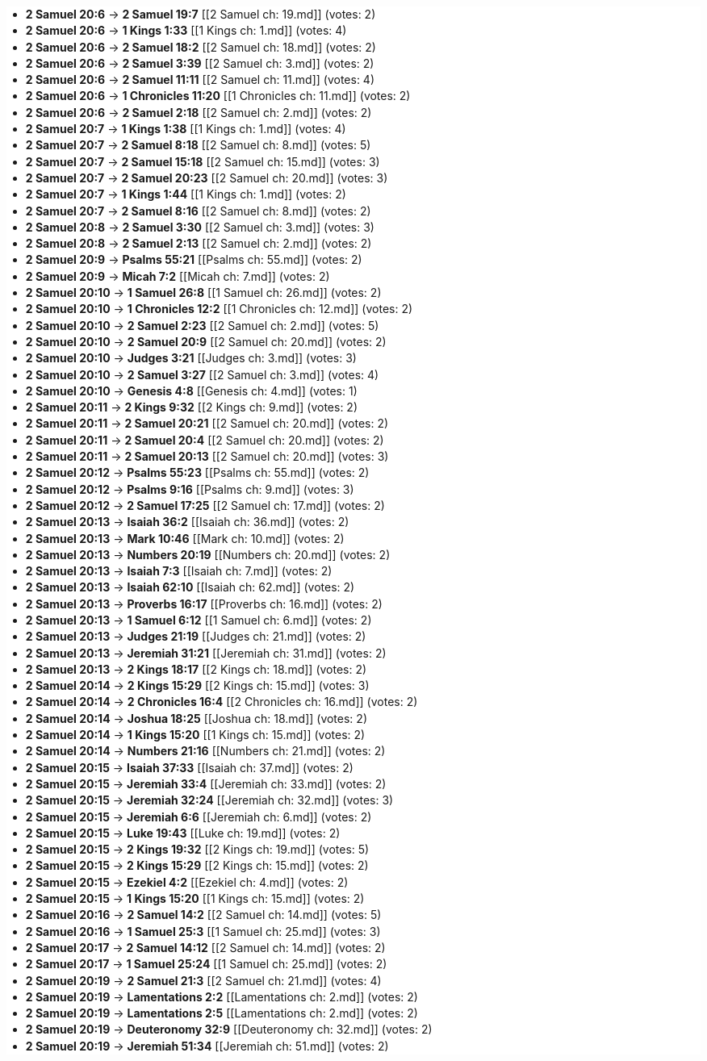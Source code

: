 - **2 Samuel 20:6** → **2 Samuel 19:7** [[2 Samuel ch: 19.md]] (votes: 2)
- **2 Samuel 20:6** → **1 Kings 1:33** [[1 Kings ch: 1.md]] (votes: 4)
- **2 Samuel 20:6** → **2 Samuel 18:2** [[2 Samuel ch: 18.md]] (votes: 2)
- **2 Samuel 20:6** → **2 Samuel 3:39** [[2 Samuel ch: 3.md]] (votes: 2)
- **2 Samuel 20:6** → **2 Samuel 11:11** [[2 Samuel ch: 11.md]] (votes: 4)
- **2 Samuel 20:6** → **1 Chronicles 11:20** [[1 Chronicles ch: 11.md]] (votes: 2)
- **2 Samuel 20:6** → **2 Samuel 2:18** [[2 Samuel ch: 2.md]] (votes: 2)
- **2 Samuel 20:7** → **1 Kings 1:38** [[1 Kings ch: 1.md]] (votes: 4)
- **2 Samuel 20:7** → **2 Samuel 8:18** [[2 Samuel ch: 8.md]] (votes: 5)
- **2 Samuel 20:7** → **2 Samuel 15:18** [[2 Samuel ch: 15.md]] (votes: 3)
- **2 Samuel 20:7** → **2 Samuel 20:23** [[2 Samuel ch: 20.md]] (votes: 3)
- **2 Samuel 20:7** → **1 Kings 1:44** [[1 Kings ch: 1.md]] (votes: 2)
- **2 Samuel 20:7** → **2 Samuel 8:16** [[2 Samuel ch: 8.md]] (votes: 2)
- **2 Samuel 20:8** → **2 Samuel 3:30** [[2 Samuel ch: 3.md]] (votes: 3)
- **2 Samuel 20:8** → **2 Samuel 2:13** [[2 Samuel ch: 2.md]] (votes: 2)
- **2 Samuel 20:9** → **Psalms 55:21** [[Psalms ch: 55.md]] (votes: 2)
- **2 Samuel 20:9** → **Micah 7:2** [[Micah ch: 7.md]] (votes: 2)
- **2 Samuel 20:10** → **1 Samuel 26:8** [[1 Samuel ch: 26.md]] (votes: 2)
- **2 Samuel 20:10** → **1 Chronicles 12:2** [[1 Chronicles ch: 12.md]] (votes: 2)
- **2 Samuel 20:10** → **2 Samuel 2:23** [[2 Samuel ch: 2.md]] (votes: 5)
- **2 Samuel 20:10** → **2 Samuel 20:9** [[2 Samuel ch: 20.md]] (votes: 2)
- **2 Samuel 20:10** → **Judges 3:21** [[Judges ch: 3.md]] (votes: 3)
- **2 Samuel 20:10** → **2 Samuel 3:27** [[2 Samuel ch: 3.md]] (votes: 4)
- **2 Samuel 20:10** → **Genesis 4:8** [[Genesis ch: 4.md]] (votes: 1)
- **2 Samuel 20:11** → **2 Kings 9:32** [[2 Kings ch: 9.md]] (votes: 2)
- **2 Samuel 20:11** → **2 Samuel 20:21** [[2 Samuel ch: 20.md]] (votes: 2)
- **2 Samuel 20:11** → **2 Samuel 20:4** [[2 Samuel ch: 20.md]] (votes: 2)
- **2 Samuel 20:11** → **2 Samuel 20:13** [[2 Samuel ch: 20.md]] (votes: 3)
- **2 Samuel 20:12** → **Psalms 55:23** [[Psalms ch: 55.md]] (votes: 2)
- **2 Samuel 20:12** → **Psalms 9:16** [[Psalms ch: 9.md]] (votes: 3)
- **2 Samuel 20:12** → **2 Samuel 17:25** [[2 Samuel ch: 17.md]] (votes: 2)
- **2 Samuel 20:13** → **Isaiah 36:2** [[Isaiah ch: 36.md]] (votes: 2)
- **2 Samuel 20:13** → **Mark 10:46** [[Mark ch: 10.md]] (votes: 2)
- **2 Samuel 20:13** → **Numbers 20:19** [[Numbers ch: 20.md]] (votes: 2)
- **2 Samuel 20:13** → **Isaiah 7:3** [[Isaiah ch: 7.md]] (votes: 2)
- **2 Samuel 20:13** → **Isaiah 62:10** [[Isaiah ch: 62.md]] (votes: 2)
- **2 Samuel 20:13** → **Proverbs 16:17** [[Proverbs ch: 16.md]] (votes: 2)
- **2 Samuel 20:13** → **1 Samuel 6:12** [[1 Samuel ch: 6.md]] (votes: 2)
- **2 Samuel 20:13** → **Judges 21:19** [[Judges ch: 21.md]] (votes: 2)
- **2 Samuel 20:13** → **Jeremiah 31:21** [[Jeremiah ch: 31.md]] (votes: 2)
- **2 Samuel 20:13** → **2 Kings 18:17** [[2 Kings ch: 18.md]] (votes: 2)
- **2 Samuel 20:14** → **2 Kings 15:29** [[2 Kings ch: 15.md]] (votes: 3)
- **2 Samuel 20:14** → **2 Chronicles 16:4** [[2 Chronicles ch: 16.md]] (votes: 2)
- **2 Samuel 20:14** → **Joshua 18:25** [[Joshua ch: 18.md]] (votes: 2)
- **2 Samuel 20:14** → **1 Kings 15:20** [[1 Kings ch: 15.md]] (votes: 2)
- **2 Samuel 20:14** → **Numbers 21:16** [[Numbers ch: 21.md]] (votes: 2)
- **2 Samuel 20:15** → **Isaiah 37:33** [[Isaiah ch: 37.md]] (votes: 2)
- **2 Samuel 20:15** → **Jeremiah 33:4** [[Jeremiah ch: 33.md]] (votes: 2)
- **2 Samuel 20:15** → **Jeremiah 32:24** [[Jeremiah ch: 32.md]] (votes: 3)
- **2 Samuel 20:15** → **Jeremiah 6:6** [[Jeremiah ch: 6.md]] (votes: 2)
- **2 Samuel 20:15** → **Luke 19:43** [[Luke ch: 19.md]] (votes: 2)
- **2 Samuel 20:15** → **2 Kings 19:32** [[2 Kings ch: 19.md]] (votes: 5)
- **2 Samuel 20:15** → **2 Kings 15:29** [[2 Kings ch: 15.md]] (votes: 2)
- **2 Samuel 20:15** → **Ezekiel 4:2** [[Ezekiel ch: 4.md]] (votes: 2)
- **2 Samuel 20:15** → **1 Kings 15:20** [[1 Kings ch: 15.md]] (votes: 2)
- **2 Samuel 20:16** → **2 Samuel 14:2** [[2 Samuel ch: 14.md]] (votes: 5)
- **2 Samuel 20:16** → **1 Samuel 25:3** [[1 Samuel ch: 25.md]] (votes: 3)
- **2 Samuel 20:17** → **2 Samuel 14:12** [[2 Samuel ch: 14.md]] (votes: 2)
- **2 Samuel 20:17** → **1 Samuel 25:24** [[1 Samuel ch: 25.md]] (votes: 2)
- **2 Samuel 20:19** → **2 Samuel 21:3** [[2 Samuel ch: 21.md]] (votes: 4)
- **2 Samuel 20:19** → **Lamentations 2:2** [[Lamentations ch: 2.md]] (votes: 2)
- **2 Samuel 20:19** → **Lamentations 2:5** [[Lamentations ch: 2.md]] (votes: 2)
- **2 Samuel 20:19** → **Deuteronomy 32:9** [[Deuteronomy ch: 32.md]] (votes: 2)
- **2 Samuel 20:19** → **Jeremiah 51:34** [[Jeremiah ch: 51.md]] (votes: 2)